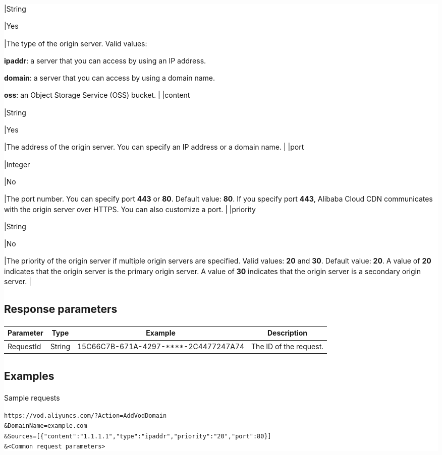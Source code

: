 |String

|Yes

|The type of the origin server. Valid values:

 **ipaddr**: a server that you can access by using an IP address.

 **domain**: a server that you can access by using a domain name.

 **oss**: an Object Storage Service \(OSS\) bucket. |
|content

|String

|Yes

|The address of the origin server. You can specify an IP address or a domain name. |
|port

|Integer

|No

|The port number. You can specify port **443** or **80**. Default value: **80**. If you specify port **443**, Alibaba Cloud CDN communicates with the origin server over HTTPS. You can also customize a port. |
|priority

|String

|No

|The priority of the origin server if multiple origin servers are specified. Valid values: **20** and **30**. Default value: **20**. A value of **20** indicates that the origin server is the primary origin server. A value of **30** indicates that the origin server is a secondary origin server. |

## Response parameters

|Parameter|Type|Example|Description|
|---------|----|-------|-----------|
|RequestId|String|15C66C7B-671A-4297-\*\*\*\*-2C4477247A74|The ID of the request. |

## Examples

Sample requests

```
https://vod.aliyuncs.com/?Action=AddVodDomain
&DomainName=example.com
&Sources=[{"content":"1.1.1.1","type":"ipaddr","priority":"20","port":80}]
&<Common request parameters>
```

